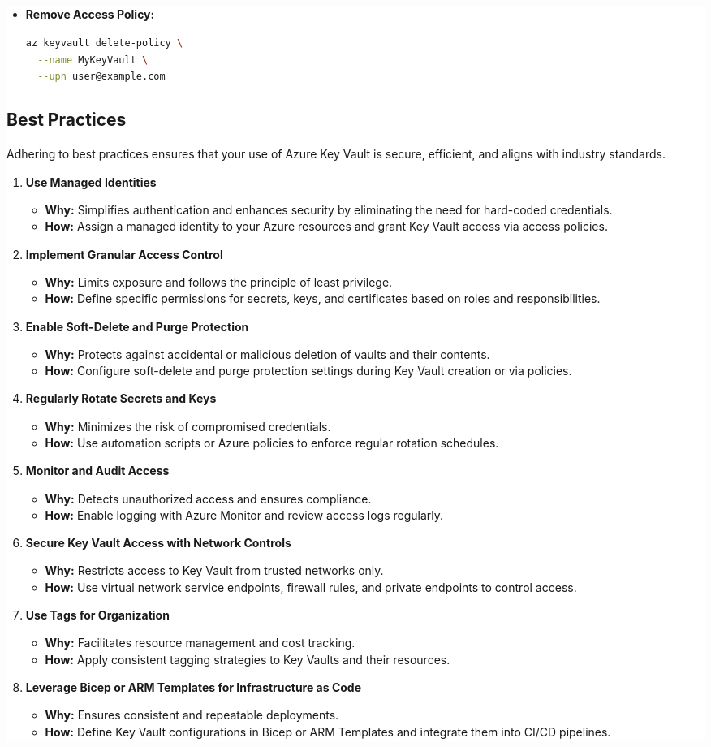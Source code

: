 - **Remove Access Policy:**

  ```bash
  az keyvault delete-policy \
    --name MyKeyVault \
    --upn user@example.com
  ```

## Best Practices

Adhering to best practices ensures that your use of Azure Key Vault is secure, efficient, and aligns with industry standards.

1. **Use Managed Identities**

   - **Why:** Simplifies authentication and enhances security by eliminating the need for hard-coded credentials.
   - **How:** Assign a managed identity to your Azure resources and grant Key Vault access via access policies.

2. **Implement Granular Access Control**

   - **Why:** Limits exposure and follows the principle of least privilege.
   - **How:** Define specific permissions for secrets, keys, and certificates based on roles and responsibilities.

3. **Enable Soft-Delete and Purge Protection**

   - **Why:** Protects against accidental or malicious deletion of vaults and their contents.
   - **How:** Configure soft-delete and purge protection settings during Key Vault creation or via policies.

4. **Regularly Rotate Secrets and Keys**

   - **Why:** Minimizes the risk of compromised credentials.
   - **How:** Use automation scripts or Azure policies to enforce regular rotation schedules.

5. **Monitor and Audit Access**

   - **Why:** Detects unauthorized access and ensures compliance.
   - **How:** Enable logging with Azure Monitor and review access logs regularly.

6. **Secure Key Vault Access with Network Controls**

   - **Why:** Restricts access to Key Vault from trusted networks only.
   - **How:** Use virtual network service endpoints, firewall rules, and private endpoints to control access.

7. **Use Tags for Organization**

   - **Why:** Facilitates resource management and cost tracking.
   - **How:** Apply consistent tagging strategies to Key Vaults and their resources.

8. **Leverage Bicep or ARM Templates for Infrastructure as Code**

   - **Why:** Ensures consistent and repeatable deployments.
   - **How:** Define Key Vault configurations in Bicep or ARM Templates and integrate them into CI/CD pipelines.
